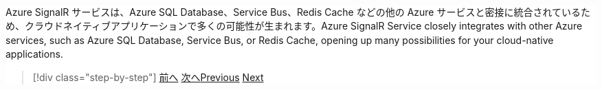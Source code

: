 <span data-ttu-id="c8069-279">Azure SignalR サービスは、Azure SQL Database、Service Bus、Redis Cache などの他の Azure サービスと密接に統合されているため、クラウドネイティブアプリケーションで多くの可能性が生まれます。</span><span class="sxs-lookup"><span data-stu-id="c8069-279">Azure SignalR Service closely integrates with other Azure services, such as Azure SQL Database, Service Bus, or Redis Cache, opening up many possibilities for your cloud-native applications.</span></span>

>[!div class="step-by-step"]
><span data-ttu-id="c8069-280">[前へ](communication-patterns.md)
>[次へ](service-to-service-communication.md)</span><span class="sxs-lookup"><span data-stu-id="c8069-280">[Previous](communication-patterns.md)
[Next](service-to-service-communication.md)</span></span>

